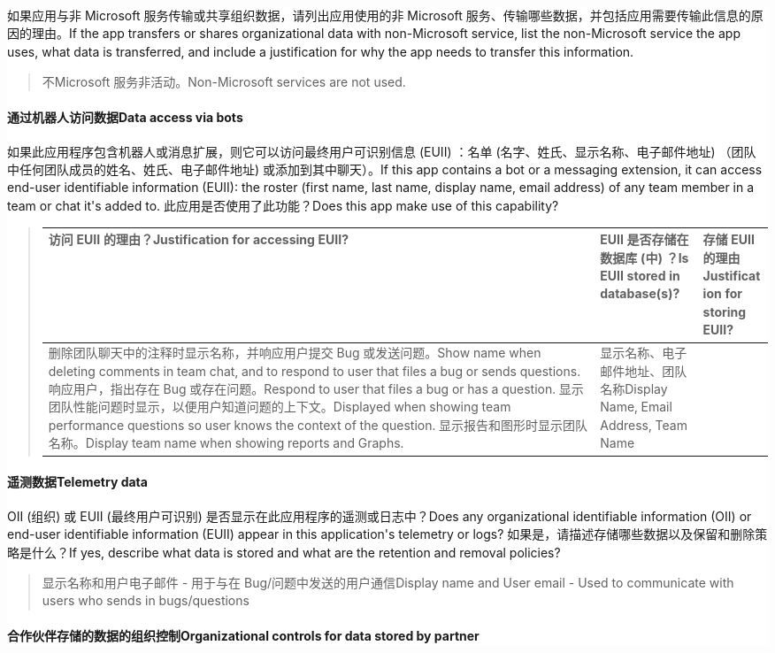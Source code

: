 <span data-ttu-id="45f9c-130">如果应用与非 Microsoft 服务传输或共享组织数据，请列出应用使用的非 Microsoft 服务、传输哪些数据，并包括应用需要传输此信息的原因的理由。</span><span class="sxs-lookup"><span data-stu-id="45f9c-130">If the app transfers or shares organizational data with non-Microsoft service, list the non-Microsoft service the app uses, what data is transferred, and include a justification for why the app needs to transfer this information.</span></span>

><span data-ttu-id="45f9c-131">不Microsoft 服务非活动。</span><span class="sxs-lookup"><span data-stu-id="45f9c-131">Non-Microsoft services are not used.</span></span>

#### <a name="data-access-via-bots"></a><span data-ttu-id="45f9c-132">通过机器人访问数据</span><span class="sxs-lookup"><span data-stu-id="45f9c-132">Data access via bots</span></span>

<span data-ttu-id="45f9c-133">如果此应用程序包含机器人或消息扩展，则它可以访问最终用户可识别信息 (EUII) ：名单 (名字、姓氏、显示名称、电子邮件地址) （团队中任何团队成员的姓名、姓氏、电子邮件地址) 或添加到其中聊天）。</span><span class="sxs-lookup"><span data-stu-id="45f9c-133">If this app contains a bot or a messaging extension, it can access end-user identifiable information (EUII): the roster (first name, last name, display name, email address) of any team member in a team or chat it's added to.</span></span> <span data-ttu-id="45f9c-134">此应用是否使用了此功能？</span><span class="sxs-lookup"><span data-stu-id="45f9c-134">Does this app make use of this capability?</span></span>

>| <span data-ttu-id="45f9c-135">**访问 EUII 的理由？**</span><span class="sxs-lookup"><span data-stu-id="45f9c-135">**Justification for accessing EUII?**</span></span>  | <span data-ttu-id="45f9c-136">**EUII 是否存储在数据库 (中) ？**</span><span class="sxs-lookup"><span data-stu-id="45f9c-136">**Is EUII stored in database(s)?**</span></span> | <span data-ttu-id="45f9c-137">**存储 EUII 的理由**</span><span class="sxs-lookup"><span data-stu-id="45f9c-137">**Justification for storing EUII?**</span></span> |
>|:--------------------------------|:---------------------|:--------------------------|
>| <span data-ttu-id="45f9c-138">删除团队聊天中的注释时显示名称，并响应用户提交 Bug 或发送问题。</span><span class="sxs-lookup"><span data-stu-id="45f9c-138">Show name when deleting comments in team chat, and to respond to user that files a bug or sends questions.</span></span> <span data-ttu-id="45f9c-139">响应用户，指出存在 Bug 或存在问题。</span><span class="sxs-lookup"><span data-stu-id="45f9c-139">Respond to user that files a bug or has a question.</span></span> <span data-ttu-id="45f9c-140">显示团队性能问题时显示，以便用户知道问题的上下文。</span><span class="sxs-lookup"><span data-stu-id="45f9c-140">Displayed when showing team performance questions so user knows the context of the question.</span></span> <span data-ttu-id="45f9c-141">显示报告和图形时显示团队名称。</span><span class="sxs-lookup"><span data-stu-id="45f9c-141">Display team name when showing reports and Graphs.</span></span> | <span data-ttu-id="45f9c-142">显示名称、电子邮件地址、团队名称</span><span class="sxs-lookup"><span data-stu-id="45f9c-142">Display Name, Email Address, Team Name</span></span>  |  |


#### <a name="telemetry-data"></a><span data-ttu-id="45f9c-143">遥测数据</span><span class="sxs-lookup"><span data-stu-id="45f9c-143">Telemetry data</span></span>

<span data-ttu-id="45f9c-144">OII (组织) 或 EUII (最终用户可识别) 是否显示在此应用程序的遥测或日志中？</span><span class="sxs-lookup"><span data-stu-id="45f9c-144">Does any organizational identifiable information (OII) or end-user identifiable information (EUII) appear in this application's telemetry or logs?</span></span> <span data-ttu-id="45f9c-145">如果是，请描述存储哪些数据以及保留和删除策略是什么？</span><span class="sxs-lookup"><span data-stu-id="45f9c-145">If yes, describe what data is stored and what are the retention and removal policies?</span></span>

><span data-ttu-id="45f9c-146">显示名称和用户电子邮件 - 用于与在 Bug/问题中发送的用户通信</span><span class="sxs-lookup"><span data-stu-id="45f9c-146">Display name and User email - Used to communicate with users who sends in bugs/questions</span></span>

#### <a name="organizational-controls-for-data-stored-by-partner"></a><span data-ttu-id="45f9c-147">合作伙伴存储的数据的组织控制</span><span class="sxs-lookup"><span data-stu-id="45f9c-147">Organizational controls for data stored by partner</span></span>
